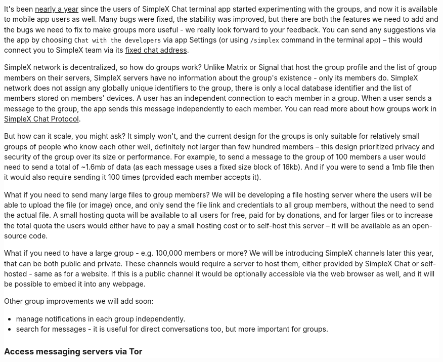 
It's been [nearly a year](./20210914-simplex-chat-v0.4-released.md) since the users of SimpleX Chat terminal app started experimenting with the groups, and now it is available to mobile app users as well. Many bugs were fixed, the stability was improved, but there are both the features we need to add and the bugs we need to fix to make groups more useful - we really look forward to your feedback. You can send any suggestions via the app by choosing `Chat with the developers` via app Settings (or using `/simplex` command in the terminal app) – this would connect you to SimpleX team via its [fixed chat address](https://simplex.chat/contact#/?v=1&smp=smp%3A%2F%2FPQUV2eL0t7OStZOoAsPEV2QYWt4-xilbakvGUGOItUo%3D%40smp6.simplex.im%2FK1rslx-m5bpXVIdMZg9NLUZ_8JBm8xTt%23MCowBQYDK2VuAyEALDeVe-sG8mRY22LsXlPgiwTNs9dbiLrNuA7f3ZMAJ2w%3D).

SimpleX network is decentralized, so how do groups work? Unlike Matrix or Signal that host the group profile and the list of group members on their servers, SimpleX servers have no information about the group's existence - only its members do. SimpleX network does not assign any globally unique identifiers to the group, there is only a local database identifier and the list of members stored on members' devices. A user has an independent connection to each member in a group. When a user sends a message to the group, the app sends this message independently to each member. You can read more about how groups work in [SimpleX Chat Protocol](https://github.com/simplex-chat/simplex-chat/blob/stable/docs/protocol/simplex-chat.md#sub-protocol-for-chat-groups).

But how can it scale, you might ask? It simply won't, and the current design for the groups is only suitable for relatively small groups of people who know each other well, definitely not larger than few hundred members – this design prioritized privacy and security of the group over its size or performance. For example, to send a message to the group of 100 members a user would need to send a total of ~1.6mb of data (as each message uses a fixed size block of 16kb). And if you were to send a 1mb file then it would also require sending it 100 times (provided each member accepts it).

What if you need to send many large files to group members? We will be developing a file hosting server where the users will be able to upload the file (or image) once, and only send the file link and credentials to all group members, without the need to send the actual file. A small hosting quota will be available to all users for free, paid for by donations, and for larger files or to increase the total quota the users would either have to pay a small hosting cost or to self-host this server – it will be available as an open-source code.

What if you need to have a large group - e.g. 100,000 members or more? We will be introducing SimpleX channels later this year, that can be both public and private. These channels would require a server to host them, either provided by SimpleX Chat or self-hosted - same as for a website. If this is a public channel it would be optionally accessible via the web browser as well, and it will be possible to embed it into any webpage.

Other group improvements we will add soon:

- manage notifications in each group independently.
- search for messages - it is useful for direct conversations too, but more important for groups.

### Access messaging servers via Tor
